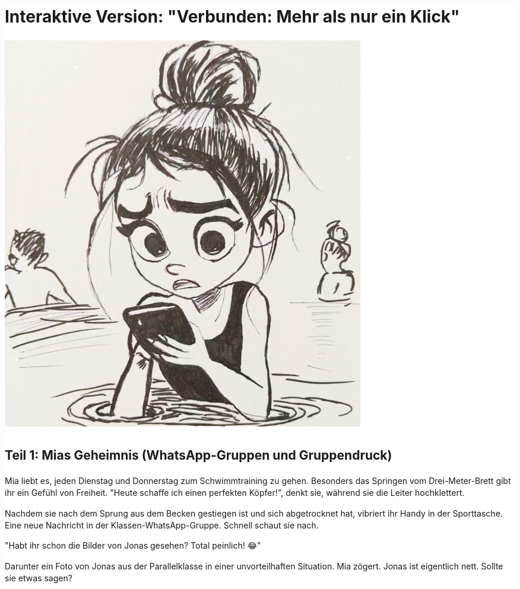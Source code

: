 # Interaktive Version: "Verbunden: Mehr als nur ein Klick"

![](../bilder/311da14e-5c6b-4652-9e6f-9b9fc61cb661.png)


## Teil 1: Mias Geheimnis (WhatsApp-Gruppen und Gruppendruck)

Mia liebt es, jeden Dienstag und Donnerstag zum Schwimmtraining zu gehen. Besonders das Springen vom Drei-Meter-Brett gibt ihr ein Gefühl von Freiheit. "Heute schaffe ich einen perfekten Köpfer!", denkt sie, während sie die Leiter hochklettert.

Nachdem sie nach dem Sprung aus dem Becken gestiegen ist und sich abgetrocknet hat, vibriert ihr Handy in der Sporttasche. Eine neue Nachricht in der Klassen-WhatsApp-Gruppe. Schnell schaut sie nach.

"Habt ihr schon die Bilder von Jonas gesehen? Total peinlich! 😂"

Darunter ein Foto von Jonas aus der Parallelklasse in einer unvorteilhaften Situation. Mia zögert. Jonas ist eigentlich nett. Sollte sie etwas sagen?
